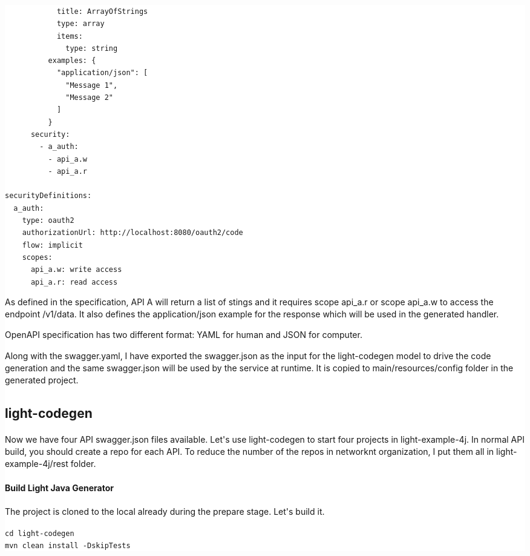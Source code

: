 ```
            title: ArrayOfStrings
            type: array
            items:
              type: string
          examples: {
            "application/json": [
              "Message 1",
              "Message 2"
            ]
          }
      security:
        - a_auth:
          - api_a.w
          - api_a.r

securityDefinitions:
  a_auth:
    type: oauth2
    authorizationUrl: http://localhost:8080/oauth2/code
    flow: implicit
    scopes:
      api_a.w: write access
      api_a.r: read access
```

As defined in the specification, API A will return a list of stings and it requires
scope api_a.r or scope api_a.w to access the endpoint /v1/data. It also defines the
application/json example for the response which will be used in the generated handler.

OpenAPI specification has two different format: YAML for human and JSON for computer.

Along with the swagger.yaml, I have exported the swagger.json as the input for the
light-codegen model to drive the code generation and the same swagger.json will be
used by the service at runtime. It is copied to main/resources/config folder in the
generated project.


## light-codegen

Now we have four API swagger.json files available. Let's use light-codegen to start 
four projects in light-example-4j. In normal API build, you should create a repo for 
each API. To reduce the number of the repos in networknt organization, I put them all
in light-example-4j/rest folder. 


#### Build Light Java Generator

The project is cloned to the local already during the prepare stage. Let's build it.

```
cd light-codegen
mvn clean install -DskipTests
```

